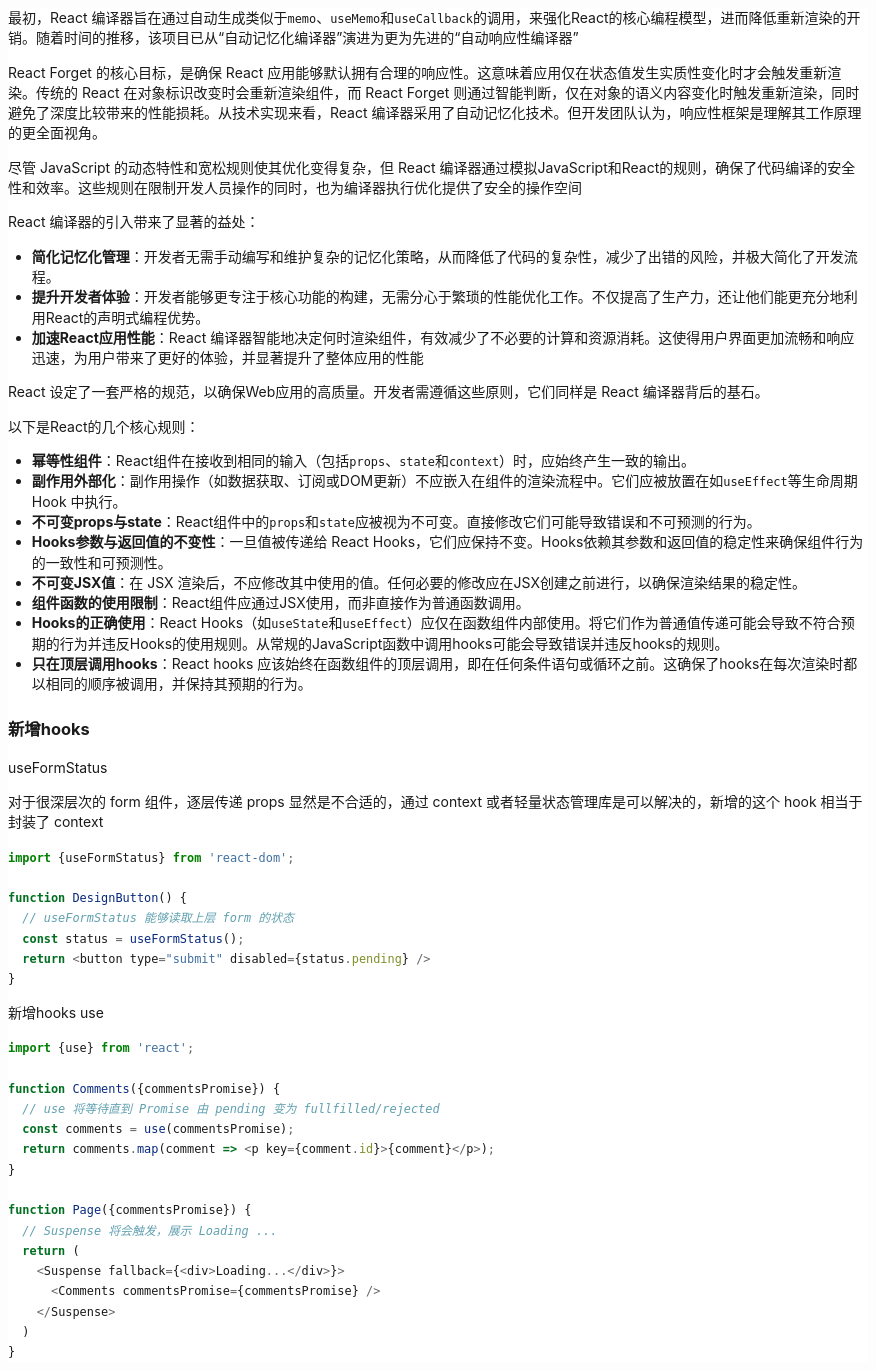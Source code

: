 最初，React 编译器旨在通过自动生成类似于`memo`、`useMemo`和`useCallback`的调用，来强化React的核心编程模型，进而降低重新渲染的开销。随着时间的推移，该项目已从“自动记忆化编译器”演进为更为先进的“自动响应性编译器”

React Forget 的核心目标，是确保 React 应用能够默认拥有合理的响应性。这意味着应用仅在状态值发生实质性变化时才会触发重新渲染。传统的 React 在对象标识改变时会重新渲染组件，而 React Forget 则通过智能判断，仅在对象的语义内容变化时触发重新渲染，同时避免了深度比较带来的性能损耗。从技术实现来看，React 编译器采用了自动记忆化技术。但开发团队认为，响应性框架是理解其工作原理的更全面视角。

尽管 JavaScript 的动态特性和宽松规则使其优化变得复杂，但 React 编译器通过模拟JavaScript和React的规则，确保了代码编译的安全性和效率。这些规则在限制开发人员操作的同时，也为编译器执行优化提供了安全的操作空间

React 编译器的引入带来了显著的益处：

- **简化记忆化管理**：开发者无需手动编写和维护复杂的记忆化策略，从而降低了代码的复杂性，减少了出错的风险，并极大简化了开发流程。
- **提升开发者体验**：开发者能够更专注于核心功能的构建，无需分心于繁琐的性能优化工作。不仅提高了生产力，还让他们能更充分地利用React的声明式编程优势。
- **加速React应用性能**：React 编译器智能地决定何时渲染组件，有效减少了不必要的计算和资源消耗。这使得用户界面更加流畅和响应迅速，为用户带来了更好的体验，并显著提升了整体应用的性能

React 设定了一套严格的规范，以确保Web应用的高质量。开发者需遵循这些原则，它们同样是 React 编译器背后的基石。

以下是React的几个核心规则：

- **幂等性组件**：React组件在接收到相同的输入（包括`props`、`state`和`context`）时，应始终产生一致的输出。
- **副作用外部化**：副作用操作（如数据获取、订阅或DOM更新）不应嵌入在组件的渲染流程中。它们应被放置在如`useEffect`等生命周期 Hook 中执行。
- **不可变props与state**：React组件中的`props`和`state`应被视为不可变。直接修改它们可能导致错误和不可预测的行为。
- **Hooks参数与返回值的不变性**：一旦值被传递给 React Hooks，它们应保持不变。Hooks依赖其参数和返回值的稳定性来确保组件行为的一致性和可预测性。
- **不可变JSX值**：在 JSX 渲染后，不应修改其中使用的值。任何必要的修改应在JSX创建之前进行，以确保渲染结果的稳定性。
- **组件函数的使用限制**：React组件应通过JSX使用，而非直接作为普通函数调用。
- **Hooks的正确使用**：React Hooks（如`useState`和`useEffect`）应仅在函数组件内部使用。将它们作为普通值传递可能会导致不符合预期的行为并违反Hooks的使用规则。从常规的JavaScript函数中调用hooks可能会导致错误并违反hooks的规则。
- **只在顶层调用hooks**：React hooks 应该始终在函数组件的顶层调用，即在任何条件语句或循环之前。这确保了hooks在每次渲染时都以相同的顺序被调用，并保持其预期的行为。

### 新增hooks

useFormStatus

对于很深层次的 form 组件，逐层传递 props 显然是不合适的，通过 context 或者轻量状态管理库是可以解决的，新增的这个 hook 相当于封装了 context

```javascript
import {useFormStatus} from 'react-dom';

function DesignButton() {
  // useFormStatus 能够读取上层 form 的状态
  const status = useFormStatus();
  return <button type="submit" disabled={status.pending} />
}
```

新增hooks use

```javascript
import {use} from 'react';

function Comments({commentsPromise}) {
  // use 将等待直到 Promise 由 pending 变为 fullfilled/rejected
  const comments = use(commentsPromise);
  return comments.map(comment => <p key={comment.id}>{comment}</p>);
}

function Page({commentsPromise}) {
  // Suspense 将会触发，展示 Loading ...
  return (
    <Suspense fallback={<div>Loading...</div>}>
      <Comments commentsPromise={commentsPromise} />
    </Suspense>
  )
}
```
